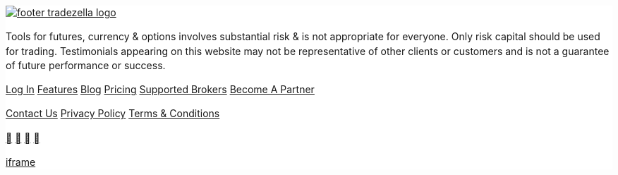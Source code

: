 [![footer tradezella logo](https://cdn.prod.website-files.com/630df394ff44d46a174df570/6315e1891424858490bbf514_tradezillalogo.avif)](https://www.tradezella.com/)

Tools for futures, currency & options involves substantial risk & is not appropriate for everyone. Only risk capital should be used for trading. Testimonials appearing on this website may not be representative of other clients or customers and is not a guarantee of future performance or success.

[Log In](https://app.tradezella.com/auth/login) [Features](https://www.tradezella.com/features) [Blog](https://www.tradezella.com/blog) [Pricing](https://www.tradezella.com/pricing) [Supported Brokers](https://www.tradezella.com/brokersupport) [Become A Partner](https://www.tradezella.com/partners)

[Contact Us](https://www.tradezella.com/contact-us) [Privacy Policy](https://app.tradezella.com/information/privacy) [Terms & Conditions](https://app.tradezella.com/information/terms)

[](http://twitter.com/TradeZella) [](https://www.instagram.com/tradezella/) [](https://www.linkedin.com/company/tradezella?trk=public_profile_topcard-current-company) [](https://www.facebook.com/tradezella/)

[iframe](https://justone.ai/embed/csd.html?d=e2501af7ea864bba9d298da5db636850)